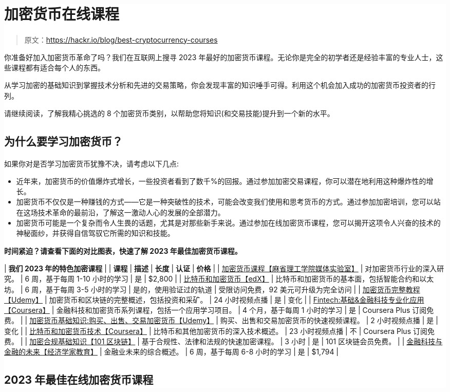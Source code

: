 # 加密货币在线课程

> 原文：<https://hackr.io/blog/best-cryptocurrency-courses>

你准备好加入加密货币革命了吗？我们在互联网上搜寻 2023 年最好的加密货币课程。无论你是完全的初学者还是经验丰富的专业人士，这些课程都有适合每个人的东西。

从学习加密的基础知识到掌握技术分析和先进的交易策略，你会发现丰富的知识唾手可得。利用这个机会加入成功的加密货币投资者的行列。

请继续阅读，了解我精心挑选的 8 个加密货币类别，以帮助您将知识(和交易技能)提升到一个新的水平。

## **为什么要学习加密货币？**

如果你对是否学习加密货币犹豫不决，请考虑以下几点:

*   近年来，加密货币的价值爆炸式增长，一些投资者看到了数千%的回报。通过参加加密交易课程，你可以潜在地利用这种爆炸性的增长。
*   加密货币不仅仅是一种赚钱的方式——它是一种突破性的技术，可能会改变我们使用和思考货币的方式。通过参加加密培训，您可以站在这场技术革命的最前沿，了解这一激动人心的发展的全部潜力。
*   加密货币可能是一个复杂而令人生畏的话题，尤其是对那些新手来说。通过参加在线加密货币课程，您可以揭开这项令人兴奋的技术的神秘面纱，并获得自信驾驭它所需的知识和技能。

**时间紧迫？请查看下面的对比图表，快速了解 2023 年最佳加密货币课程。**

| **我们 2023 年的特色加密课程** |
| **课程** | **描述** | **长度** | **认证** | **价格** |
| [加密货币课程【麻省理工学院媒体实验室】](https://getsmarter.sjv.io/NK5Gb1) | 对加密货币行业的深入研究。 | 6 周，基于每周 1-10 小时的学习 | 是 | $2,800 |
| [比特币和加密货币【edX】](https://www.awin1.com/cread.php?awinmid=6798&awinaffid=428263&ued=https%3A%2F%2Fwww.edx.org%2Fcourse%2Fbitcoin-and-cryptocurrencies) | 比特币和加密货币的基本面，包括智能合约和以太坊。 | 6 周，基于每周 3-5 小时的学习 | 是的，使用验证过的轨道 | 受限访问免费，92 美元可升级为完全访问 |
| [加密货币完整教程【Udemy】](https://click.linksynergy.com/deeplink?id=jU79Zysihs4&mid=39197&murl=https%3A%2F%2Fwww.udemy.com%2Fcourse%2Fthe-complete-cryptocurrency-course-more-than-5-courses-in-1) | 加密货币和区块链的完整概述，包括投资和采矿。 | 24 小时视频点播 | 是 | 变化 |
| [Fintech:基础&金融科技专业化应用【Coursera】](https://imp.i384100.net/7mEXO5) | 金融科技和加密货币系列课程，包括一个应用学习项目。 | 4 个月，基于每周 1 小时的学习 | 是 | Coursera Plus 订阅免费。 |
| [加密货币基础知识:购买、出售、交易加密货币【Udemy】](https://click.linksynergy.com/deeplink?id=jU79Zysihs4&mid=39197&murl=https%3A%2F%2Fwww.udemy.com%2Fcourse%2Fcryptocurrency-fundamentals%2F) | 购买、出售和交易加密货币的快速视频课程。 | 2 小时视频点播 | 是 | 变化 |
| [比特币和加密货币技术【Coursera】](https://imp.i384100.net/MX177K) | 比特币和其他加密货币的深入技术概述。 | 23 小时视频点播 | 不 | Coursera Plus 订阅免费。 |
| [加密合规基础知识【101 区块链】](https://shrsl.com/3wa25) | 基于合规性、法律和法规的快速加密课程。 | 3 小时 | 是 | 101 区块链会员免费。 |
| [金融科技与金融的未来【经济学家教育】](https://getsmarter.sjv.io/Aodg3a) | 金融业未来的综合概述。 | 6 周，基于每周 6-8 小时的学习 | 是 | $1,794 |

## **2023 年最佳在线加密货币课程**
